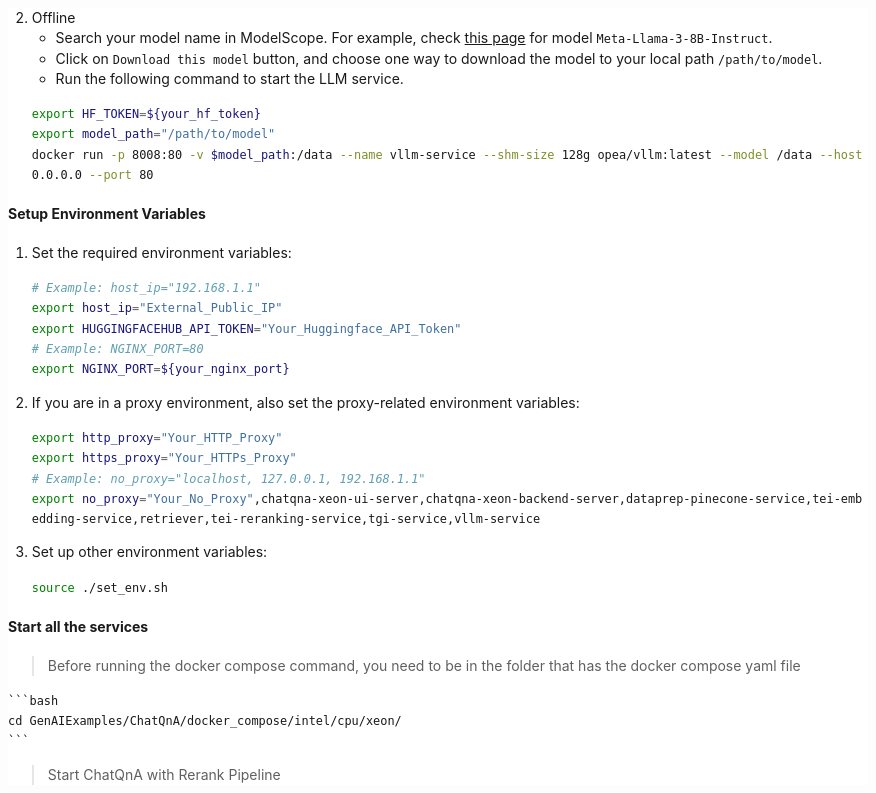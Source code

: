 2. Offline
    - Search your model name in ModelScope. For example, check [this page](https://modelscope.cn/models/LLM-Research/Meta-Llama-3-8B-Instruct/files) for model `Meta-Llama-3-8B-Instruct`.
    - Click on `Download this model` button, and choose one way to download the model to your local path `/path/to/model`.
    - Run the following command to start the LLM service.
     ```bash
     export HF_TOKEN=${your_hf_token}
     export model_path="/path/to/model"
     docker run -p 8008:80 -v $model_path:/data --name vllm-service --shm-size 128g opea/vllm:latest --model /data --host 0.0.0.0 --port 80
     ```

#### Setup Environment Variables
1. Set the required environment variables:

    ```bash
    # Example: host_ip="192.168.1.1"
    export host_ip="External_Public_IP"
    export HUGGINGFACEHUB_API_TOKEN="Your_Huggingface_API_Token"
    # Example: NGINX_PORT=80
    export NGINX_PORT=${your_nginx_port}
    ```

2. If you are in a proxy environment, also set the proxy-related environment variables:

    ```bash
    export http_proxy="Your_HTTP_Proxy"
    export https_proxy="Your_HTTPs_Proxy"
    # Example: no_proxy="localhost, 127.0.0.1, 192.168.1.1"
    export no_proxy="Your_No_Proxy",chatqna-xeon-ui-server,chatqna-xeon-backend-server,dataprep-pinecone-service,tei-embedding-service,retriever,tei-reranking-service,tgi-service,vllm-service
    ```

3. Set up other environment variables:

   ```bash
   source ./set_env.sh
   ```

#### Start all the services 
> Before running the docker compose command, you need to be in the folder that has the docker compose yaml file

    ```bash
    cd GenAIExamples/ChatQnA/docker_compose/intel/cpu/xeon/
    ```

> Start ChatQnA with Rerank Pipeline
